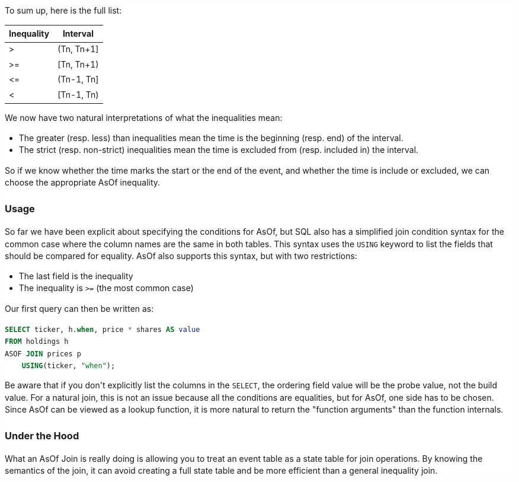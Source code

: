 To sum up, here is the full list:

<div class="narrow_table"></div>

| Inequality | Interval   |
| -- | ---------- |
| >  | (Tn, Tn+1] |
| >= | [Tn, Tn+1) |
| <= | (Tn-1, Tn] |
| <  | [Tn-1, Tn) |

We now have two natural interpretations of what the inequalities mean:

* The greater (resp. less) than inequalities mean the time is the beginning (resp. end) of the interval.
* The strict (resp. non-strict) inequalities mean the time is excluded from (resp. included in) the interval. 

So if we know whether the time marks the start or the end of the event,
and whether the time is include or excluded, we can choose the appropriate AsOf inequality.

### Usage

So far we have been explicit about specifying the conditions for AsOf,
but SQL also has a simplified join condition syntax
for the common case where the column names are the same in both tables.
This syntax uses the `USING` keyword to list the fields that should be compared for equality.
AsOf also supports this syntax, but with two restrictions:

* The last field is the inequality
* The inequality is `>=` (the most common case)

Our first query can then be written as:

```sql
SELECT ticker, h.when, price * shares AS value
FROM holdings h
ASOF JOIN prices p
    USING(ticker, "when");
```

Be aware that if you don't explicitly list the columns in the `SELECT`,
the ordering field value will be the probe value, not the build value.
For a natural join, this is not an issue because all the conditions are equalities,
but for AsOf, one side has to be chosen.
Since AsOf can be viewed as a lookup function,
it is more natural to return the "function arguments" than the function internals.

### Under the Hood

What an AsOf Join is really doing is allowing you to treat an event table as a state table for join operations.
By knowing the semantics of the join, it can avoid creating a full state table
and be more efficient than a general inequality join.
